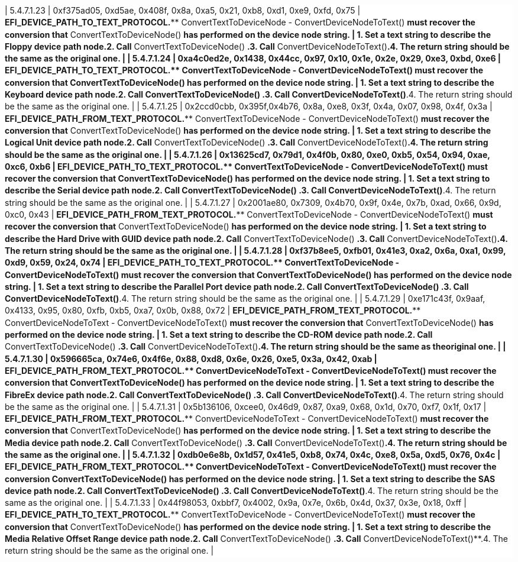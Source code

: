 | 5.4.7.1.23 | 0xf375ad05, 0xd5ae, 0x408f, 0x8a, 0xa5, 0x21, 0xb8, 0xd1, 0xe9, 0xfd, 0x75 | **EFI\_DEVICE\_PATH\_TO\_TEXT\_PROTOCOL.**** ConvertTextToDeviceNode - ConvertDeviceNodeToText() **must recover the conversion that** ConvertTextToDeviceNode() **has performed on the device node string. | 1. Set a text string to describe the Floppy device path node.2. Call** ConvertTextToDeviceNode() **.3. Call** ConvertDeviceNodeToText()**.4. The return string should be the same as the original one. |
| 5.4.7.1.24 | 0xa4c0ed2e, 0x1438, 0x44cc, 0x97, 0x10, 0x1e, 0x2e, 0x29, 0xe3, 0xbd, 0xe6 | **EFI\_DEVICE\_PATH\_TO\_TEXT\_PROTOCOL.**** ConvertTextToDeviceNode - ConvertDeviceNodeToText() **must recover the conversion that** ConvertTextToDeviceNode() **has performed on the device node string. | 1. Set a text string to describe the Keyboard device path node.2. Call** ConvertTextToDeviceNode() **.3. Call** ConvertDeviceNodeToText()**.4. The return string should be the same as the original one. |
| 5.4.7.1.25 | 0x2ccd0cbb, 0x395f,0x4b76, 0x8a, 0xe8, 0x3f, 0x4a, 0x07, 0x98, 0x4f, 0x3a | **EFI\_DEVICE\_PATH\_FROM\_TEXT\_PROTOCOL.**** ConvertTextToDeviceNode - ConvertDeviceNodeToText() **must recover the conversion that** ConvertTextToDeviceNode() **has performed on the device node string. | 1. Set a text string to describe the Logical Unit device path node.2. Call** ConvertTextToDeviceNode() **.3. Call** ConvertDeviceNodeToText()**.4. The return string should be the same as the original one. |
| 5.4.7.1.26 | 0x13625cd7, 0x79d1, 0x4f0b, 0x80, 0xe0, 0xb5, 0x54, 0x94, 0xae, 0xc6, 0xb6 | **EFI\_DEVICE\_PATH\_TO\_TEXT\_PROTOCOL.**** ConvertTextToDeviceNode - ConvertDeviceNodeToText() **must recover the conversion that** ConvertTextToDeviceNode() **has performed on the device node string. | 1. Set a text string to describe the Serial device path node.2. Call** ConvertTextToDeviceNode() **.3. Call** ConvertDeviceNodeToText()**.4. The return string should be the same as the original one. |
| 5.4.7.1.27 | 0x2001ae80, 0x7309, 0x4b70, 0x9f, 0x4e, 0x7b, 0xad, 0x66, 0x9d, 0xc0, 0x43 | **EFI\_DEVICE\_PATH\_FROM\_TEXT\_PROTOCOL.**** ConvertTextToDeviceNode - ConvertDeviceNodeToText() **must recover the conversion that** ConvertTextToDeviceNode() **has performed on the device node string. | 1. Set a text string to describe the Hard Drive with GUID device path node.2. Call** ConvertTextToDeviceNode() **.3. Call** ConvertDeviceNodeToText()**.4. The return string should be the same as the original one. |
| 5.4.7.1.28 | 0xf37b8ee5, 0xfb01, 0x41e3, 0xa2, 0x6a, 0xa1, 0x99, 0xd9, 0x59, 0x24, 0x74 | **EFI\_DEVICE\_PATH\_TO\_TEXT\_PROTOCOL.**** ConvertTextToDeviceNode - ConvertDeviceNodeToText() **must recover the conversion that** ConvertTextToDeviceNode() **has performed on the device node string. | 1. Set a text string to describe the Parallel Port device path node.2. Call** ConvertTextToDeviceNode() **.3. Call** ConvertDeviceNodeToText()**.4. The return string should be the same as the original one. |
| 5.4.7.1.29 | 0xe171c43f, 0x9aaf, 0x4133, 0x95, 0x80, 0xfb, 0xb5, 0xa7, 0x0b, 0x88, 0x72 | **EFI\_DEVICE\_PATH\_FROM\_TEXT\_PROTOCOL.**** ConvertDeviceNodeToText - ConvertDeviceNodeToText() **must recover the conversion that** ConvertTextToDeviceNode() **has performed on the device node string. | 1. Set a text string to describe the CD-ROM device path node.2. Call** ConvertTextToDeviceNode() **.3. Call** ConvertDeviceNodeToText()**.4. The return string should be the same as theoriginal one. |
| 5.4.7.1.30 | 0x596665ca, 0x74e6, 0x4f6e, 0x88, 0xd8, 0x6e, 0x26, 0xe5, 0x3a, 0x42, 0xab | **EFI\_DEVICE\_PATH\_FROM\_TEXT\_PROTOCOL.**** ConvertDeviceNodeToText - ConvertDeviceNodeToText() **must recover the conversion that** ConvertTextToDeviceNode() **has performed on the device node string. | 1. Set a text string to describe the FibreEx device path node.2. Call** ConvertTextToDeviceNode() **.3. Call** ConvertDeviceNodeToText()**.4. The return string should be the same as the original one. |
| 5.4.7.1.31 | 0x5b136106, 0xcee0, 0x46d9, 0x87, 0xa9, 0x68, 0x1d, 0x70, 0xf7, 0x1f, 0x17 | **EFI\_DEVICE\_PATH\_FROM\_TEXT\_PROTOCOL.**** ConvertDeviceNodeToText - ConvertDeviceNodeToText() **must recover the conversion that** ConvertTextToDeviceNode() **has performed on the device node string. | 1. Set a text string to describe the Media device path node.2. Call** ConvertTextToDeviceNode() **.3. Call** ConvertDeviceNodeToText()**.4. The return string should be the same as the original one. |
| 5.4.7.1.32 | 0xdb0e6e8b, 0x1d57, 0x41e5, 0xb8, 0x74, 0x4c, 0xe8, 0x5a, 0xd5, 0x76, 0x4c | **EFI\_DEVICE\_PATH\_FROM\_TEXT\_PROTOCOL.**** ConvertDeviceNodeToText - ConvertDeviceNodeToText() **must recover the conversion** ConvertTextToDeviceNode() **has performed on the device node string. | 1. Set a text string to describe the SAS device path node.2. Call** ConvertTextToDeviceNode() **.3. Call** ConvertDeviceNodeToText()**.4. The return string should be the same as the original one. |
| 5.4.7.1.33 | 0x44f98053, 0xbbf7, 0x4002, 0x9a, 0x7e, 0x6b, 0x4d, 0x37, 0x3e, 0x18, 0xff | **EFI\_DEVICE\_PATH\_TO\_TEXT\_PROTOCOL.**** ConvertTextToDeviceNode - ConvertDeviceNodeToText() **must recover the conversion that** ConvertTextToDeviceNode() **has performed on the device node string. | 1. Set a text string to describe the Media Relative Offset Range device path node.2. Call** ConvertTextToDeviceNode() **.3. Call** ConvertDeviceNodeToText()**.4. The return string should be the same as the original one. |